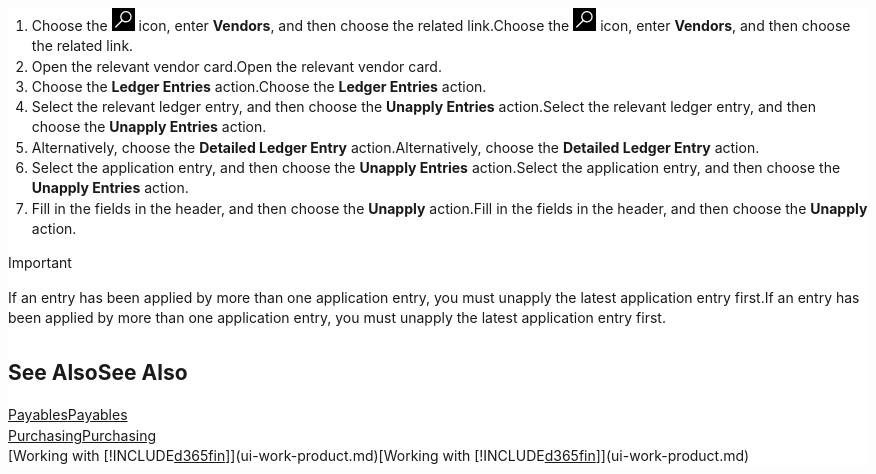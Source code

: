 1. <span data-ttu-id="3a3e6-184">Choose the ![Search for Page or Report](media/ui-search/search_small.png "Search for Page or Report icon") icon, enter **Vendors**, and then choose the related link.</span><span class="sxs-lookup"><span data-stu-id="3a3e6-184">Choose the ![Search for Page or Report](media/ui-search/search_small.png "Search for Page or Report icon") icon, enter **Vendors**, and then choose the related link.</span></span>
2. <span data-ttu-id="3a3e6-185">Open the relevant vendor card.</span><span class="sxs-lookup"><span data-stu-id="3a3e6-185">Open the relevant vendor card.</span></span>
3. <span data-ttu-id="3a3e6-186">Choose the **Ledger Entries** action.</span><span class="sxs-lookup"><span data-stu-id="3a3e6-186">Choose the **Ledger Entries** action.</span></span>
4. <span data-ttu-id="3a3e6-187">Select the relevant ledger entry, and then choose the **Unapply Entries** action.</span><span class="sxs-lookup"><span data-stu-id="3a3e6-187">Select the relevant ledger entry, and then choose the **Unapply Entries** action.</span></span>
5. <span data-ttu-id="3a3e6-188">Alternatively, choose the **Detailed Ledger Entry** action.</span><span class="sxs-lookup"><span data-stu-id="3a3e6-188">Alternatively, choose the **Detailed Ledger Entry** action.</span></span>
6. <span data-ttu-id="3a3e6-189">Select the application entry, and then choose the **Unapply Entries** action.</span><span class="sxs-lookup"><span data-stu-id="3a3e6-189">Select the application entry, and then choose the **Unapply Entries** action.</span></span>
7. <span data-ttu-id="3a3e6-190">Fill in the fields in the header, and then choose the **Unapply** action.</span><span class="sxs-lookup"><span data-stu-id="3a3e6-190">Fill in the fields in the header, and then choose the **Unapply** action.</span></span>

> [!IMPORTANT]  
>   <span data-ttu-id="3a3e6-191">If an entry has been applied by more than one application entry, you must unapply the latest application entry first.</span><span class="sxs-lookup"><span data-stu-id="3a3e6-191">If an entry has been applied by more than one application entry, you must unapply the latest application entry first.</span></span>

## <a name="see-also"></a><span data-ttu-id="3a3e6-192">See Also</span><span class="sxs-lookup"><span data-stu-id="3a3e6-192">See Also</span></span>
[<span data-ttu-id="3a3e6-193">Payables</span><span class="sxs-lookup"><span data-stu-id="3a3e6-193">Payables</span></span>](payables-manage-payables.md)  
[<span data-ttu-id="3a3e6-194">Purchasing</span><span class="sxs-lookup"><span data-stu-id="3a3e6-194">Purchasing</span></span>](purchasing-manage-purchasing.md)  
<span data-ttu-id="3a3e6-195">[Working with [!INCLUDE[d365fin](includes/d365fin_md.md)]](ui-work-product.md)</span><span class="sxs-lookup"><span data-stu-id="3a3e6-195">[Working with [!INCLUDE[d365fin](includes/d365fin_md.md)]](ui-work-product.md)</span></span>

